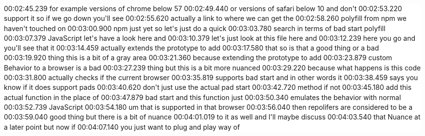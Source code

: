 00:02:45.239
for example versions of chrome below 57
00:02:49.440
or versions of safari below 10 and don't
00:02:53.220
support it so if we go down you'll see
00:02:55.620
actually a link to where we can get the
00:02:58.260
polyfill from npm we haven't touched on
00:03:00.900
npm just yet so let's just do a quick
00:03:03.780
search in terms of bad start polyfill
00:03:07.379
JavaScript let's have a look here and
00:03:10.379
let's just look at this file here and
00:03:12.239
here you go and you'll see that it
00:03:14.459
actually extends the prototype to add
00:03:17.580
that so is that a good thing or a bad
00:03:19.920
thing this is a bit of a gray area
00:03:21.360
because extending the prototype to add
00:03:23.879
custom Behavior to a browser is a bad
00:03:27.239
thing but this is a bit more nuanced
00:03:29.220
because what happens is this code
00:03:31.800
actually checks if the current browser
00:03:35.819
supports bad start and in other words it
00:03:38.459
says you know if it does support pads
00:03:40.620
don't just use the actual pad start
00:03:42.720
method if not
00:03:45.180
add this actual function in the place of
00:03:47.879
bad start and this function just
00:03:50.340
emulates the behavior with normal
00:03:52.739
JavaScript
00:03:54.180
um that is supported in that browser
00:03:56.040
then repolifers are considered to be a
00:03:59.040
good thing but there is a bit of nuance
00:04:01.019
to it as well and I'll maybe discuss
00:04:03.540
that Nuance at a later point but now if
00:04:07.140
you just want to plug and play way of